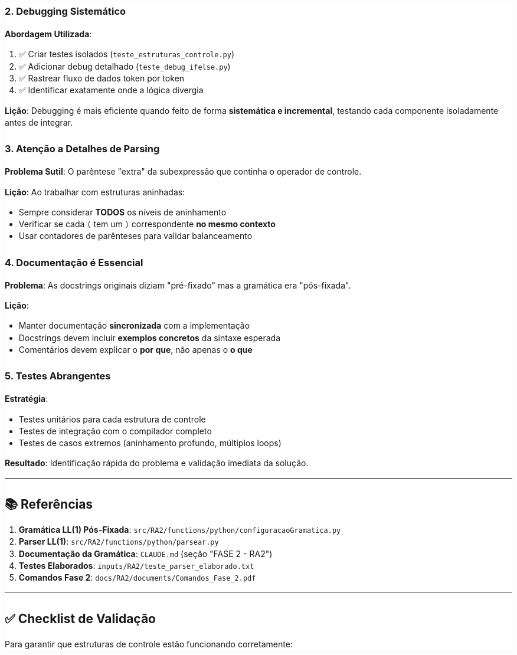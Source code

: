 ### 2. Debugging Sistemático

**Abordagem Utilizada**:
1. ✅ Criar testes isolados (`teste_estruturas_controle.py`)
2. ✅ Adicionar debug detalhado (`teste_debug_ifelse.py`)
3. ✅ Rastrear fluxo de dados token por token
4. ✅ Identificar exatamente onde a lógica divergia

**Lição**: Debugging é mais eficiente quando feito de forma **sistemática e incremental**, testando cada componente isoladamente antes de integrar.

### 3. Atenção a Detalhes de Parsing

**Problema Sutil**: O parêntese "extra" da subexpressão que continha o operador de controle.

**Lição**: Ao trabalhar com estruturas aninhadas:
- Sempre considerar **TODOS** os níveis de aninhamento
- Verificar se cada `(` tem um `)` correspondente **no mesmo contexto**
- Usar contadores de parênteses para validar balanceamento

### 4. Documentação é Essencial

**Problema**: As docstrings originais diziam "pré-fixado" mas a gramática era "pós-fixada".

**Lição**:
- Manter documentação **sincronizada** com a implementação
- Docstrings devem incluir **exemplos concretos** da sintaxe esperada
- Comentários devem explicar o **por que**, não apenas o **o que**

### 5. Testes Abrangentes

**Estratégia**:
- Testes unitários para cada estrutura de controle
- Testes de integração com o compilador completo
- Testes de casos extremos (aninhamento profundo, múltiplos loops)

**Resultado**: Identificação rápida do problema e validação imediata da solução.

---

## 📚 Referências

1. **Gramática LL(1) Pós-Fixada**: `src/RA2/functions/python/configuracaoGramatica.py`
2. **Parser LL(1)**: `src/RA2/functions/python/parsear.py`
3. **Documentação da Gramática**: `CLAUDE.md` (seção "FASE 2 - RA2")
4. **Testes Elaborados**: `inputs/RA2/teste_parser_elaborado.txt`
5. **Comandos Fase 2**: `docs/RA2/documents/Comandos_Fase_2.pdf`

---

## ✅ Checklist de Validação

Para garantir que estruturas de controle estão funcionando corretamente:
